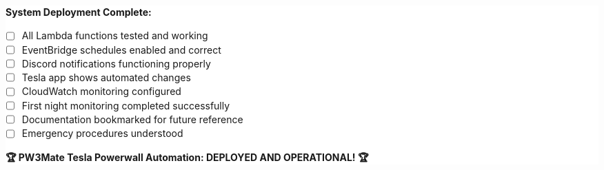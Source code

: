 **System Deployment Complete:**
- [ ] All Lambda functions tested and working
- [ ] EventBridge schedules enabled and correct
- [ ] Discord notifications functioning properly
- [ ] Tesla app shows automated changes
- [ ] CloudWatch monitoring configured
- [ ] First night monitoring completed successfully
- [ ] Documentation bookmarked for future reference
- [ ] Emergency procedures understood

**🏆 PW3Mate Tesla Powerwall Automation: DEPLOYED AND OPERATIONAL! 🏆**